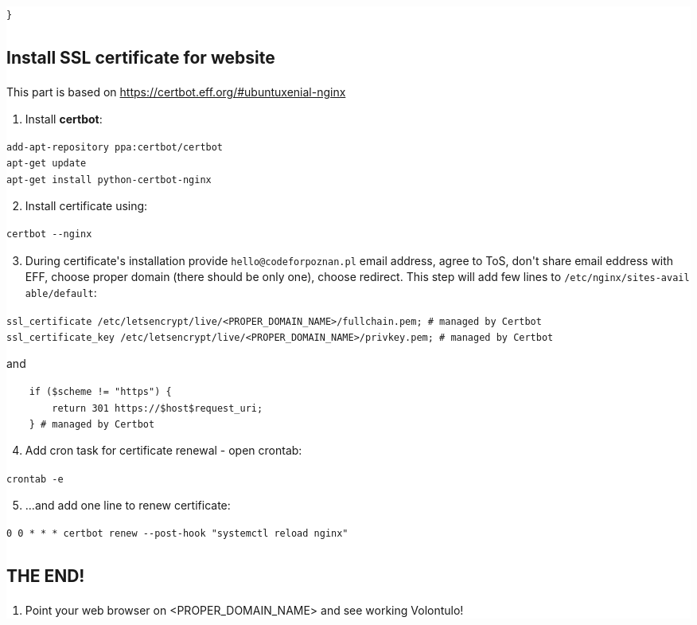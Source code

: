 ```
}
```

## Install SSL certificate for website

This part is based on https://certbot.eff.org/#ubuntuxenial-nginx

1. Install **certbot**:
```
add-apt-repository ppa:certbot/certbot
apt-get update
apt-get install python-certbot-nginx 
```
2. Install certificate using:
```
certbot --nginx
```
3. During certificate's installation provide `hello@codeforpoznan.pl` email address, agree to ToS, don't share email eddress with EFF, choose proper domain (there should be only one), choose redirect. This step will add few lines to `/etc/nginx/sites-available/default`:
```
ssl_certificate /etc/letsencrypt/live/<PROPER_DOMAIN_NAME>/fullchain.pem; # managed by Certbot
ssl_certificate_key /etc/letsencrypt/live/<PROPER_DOMAIN_NAME>/privkey.pem; # managed by Certbot
```
and
```
    if ($scheme != "https") {
        return 301 https://$host$request_uri;
    } # managed by Certbot
```
4. Add cron task for certificate renewal - open crontab:
```
crontab -e
```
5. ...and add one line to renew certificate:
```
0 0 * * * certbot renew --post-hook "systemctl reload nginx"
```


## THE END!

1. Point your web browser on <PROPER_DOMAIN_NAME> and see working Volontulo!
